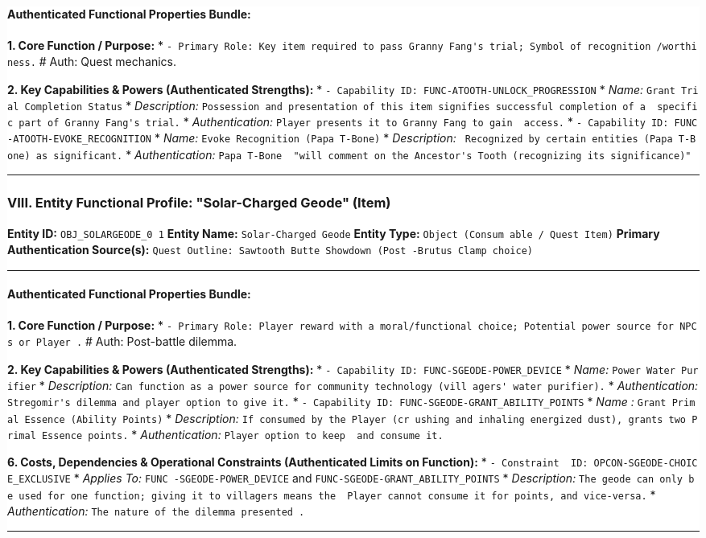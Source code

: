 
#### Authenticated Functional Properties Bundle:

**1. Core Function  / Purpose:**
    *   `- Primary Role: Key item required to pass Granny Fang's trial; Symbol of recognition /worthiness.` # Auth: Quest mechanics.

**2. Key Capabilities & Powers (Authenticated Strengths):**
     *   `- Capability ID: FUNC-ATOOTH-UNLOCK_PROGRESSION`
        *   *Name:*  `Grant Trial Completion Status`
        *   *Description:* `Possession and presentation of this item signifies successful completion of a  specific part of Granny Fang's trial.`
        *   *Authentication:* `Player presents it to Granny Fang to gain  access.`
    *   `- Capability ID: FUNC-ATOOTH-EVOKE_RECOGNITION`
         *   *Name:* `Evoke Recognition (Papa T-Bone)`
        *   *Description:* ` Recognized by certain entities (Papa T-Bone) as significant.`
        *   *Authentication:* `Papa T-Bone  "will comment on the Ancestor's Tooth (recognizing its significance)"`

---

### VIII. Entity Functional Profile:  "Solar-Charged Geode" (Item)

**Entity ID:** `OBJ_SOLARGEODE_0 1`
**Entity Name:** `Solar-Charged Geode`
**Entity Type:** `Object (Consum able / Quest Item)`
**Primary Authentication Source(s):** `Quest Outline: Sawtooth Butte Showdown (Post -Brutus Clamp choice)`

---

#### Authenticated Functional Properties Bundle:

**1. Core Function / Purpose:** 
    *   `- Primary Role: Player reward with a moral/functional choice; Potential power source for NPCs or Player .` # Auth: Post-battle dilemma.

**2. Key Capabilities & Powers (Authenticated Strengths):**
     *   `- Capability ID: FUNC-SGEODE-POWER_DEVICE`
        *   *Name:*  `Power Water Purifier`
        *   *Description:* `Can function as a power source for community technology (vill agers' water purifier).`
        *   *Authentication:* `Stregomir's dilemma and player option to give it.` 
    *   `- Capability ID: FUNC-SGEODE-GRANT_ABILITY_POINTS`
        *   *Name :* `Grant Primal Essence (Ability Points)`
        *   *Description:* `If consumed by the Player (cr ushing and inhaling energized dust), grants two Primal Essence points.`
        *   *Authentication:* `Player option to keep  and consume it.`

**6. Costs, Dependencies & Operational Constraints (Authenticated Limits on Function):**
    *   `- Constraint  ID: OPCON-SGEODE-CHOICE_EXCLUSIVE`
        *   *Applies To:* `FUNC -SGEODE-POWER_DEVICE` and `FUNC-SGEODE-GRANT_ABILITY_POINTS`
         *   *Description:* `The geode can only be used for one function; giving it to villagers means the  Player cannot consume it for points, and vice-versa.`
        *   *Authentication:* `The nature of the dilemma presented .`

---